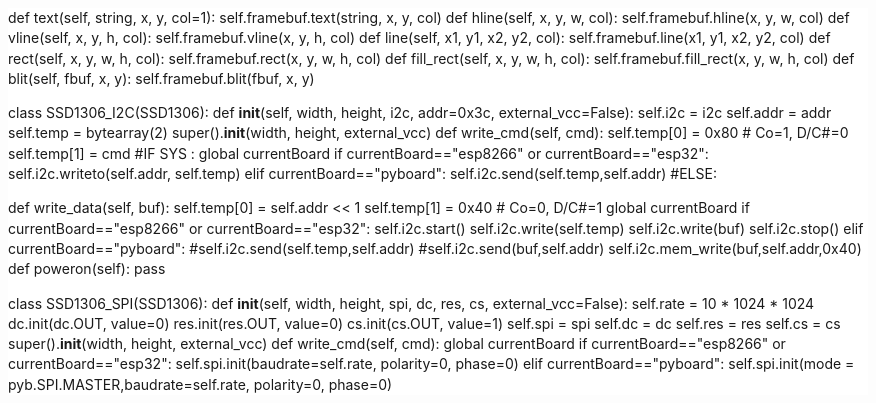   def text(self, string, x, y, col=1):
    self.framebuf.text(string, x, y, col)
  def hline(self, x, y, w, col):
    self.framebuf.hline(x, y, w, col)
  def vline(self, x, y, h, col):
    self.framebuf.vline(x, y, h, col)
  def line(self, x1, y1, x2, y2, col):
    self.framebuf.line(x1, y1, x2, y2, col)
  def rect(self, x, y, w, h, col):
    self.framebuf.rect(x, y, w, h, col)
  def fill_rect(self, x, y, w, h, col):
    self.framebuf.fill_rect(x, y, w, h, col)
  def blit(self, fbuf, x, y):
    self.framebuf.blit(fbuf, x, y)
 
class SSD1306_I2C(SSD1306):
  def __init__(self, width, height, i2c, addr=0x3c, external_vcc=False):
    self.i2c = i2c
    self.addr = addr
    self.temp = bytearray(2)
    super().__init__(width, height, external_vcc)
  def write_cmd(self, cmd):
    self.temp[0] = 0x80 # Co=1, D/C#=0
    self.temp[1] = cmd
    #IF SYS  :
    global currentBoard
    if currentBoard=="esp8266" or currentBoard=="esp32":
      self.i2c.writeto(self.addr, self.temp)
    elif currentBoard=="pyboard":
      self.i2c.send(self.temp,self.addr)
    #ELSE:
          
  def write_data(self, buf):
    self.temp[0] = self.addr << 1
    self.temp[1] = 0x40 # Co=0, D/C#=1
    global currentBoard
    if currentBoard=="esp8266" or currentBoard=="esp32":
      self.i2c.start()
      self.i2c.write(self.temp)
      self.i2c.write(buf)
      self.i2c.stop()
    elif currentBoard=="pyboard":
      #self.i2c.send(self.temp,self.addr)
      #self.i2c.send(buf,self.addr)
      self.i2c.mem_write(buf,self.addr,0x40)
  def poweron(self):
    pass
 
class SSD1306_SPI(SSD1306):
  def __init__(self, width, height, spi, dc, res, cs, external_vcc=False):
    self.rate = 10 * 1024 * 1024
    dc.init(dc.OUT, value=0)
    res.init(res.OUT, value=0)
    cs.init(cs.OUT, value=1)
    self.spi = spi
    self.dc = dc
    self.res = res
    self.cs = cs
    super().__init__(width, height, external_vcc)
  def write_cmd(self, cmd):
    global currentBoard
    if currentBoard=="esp8266" or currentBoard=="esp32":
      self.spi.init(baudrate=self.rate, polarity=0, phase=0)
    elif currentBoard=="pyboard":
      self.spi.init(mode = pyb.SPI.MASTER,baudrate=self.rate, polarity=0, phase=0)